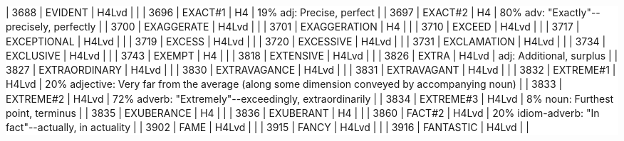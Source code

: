 |  3688 | EVIDENT          | H4Lvd    |                                                                                                                                                                                       |
|  3696 | EXACT#1          | H4       | 19% adj: Precise, perfect                                                                                                                                                             |
|  3697 | EXACT#2          | H4       | 80% adv: "Exactly"--precisely, perfectly                                                                                                                                              |
|  3700 | EXAGGERATE       | H4Lvd    |                                                                                                                                                                                       |
|  3701 | EXAGGERATION     | H4       |                                                                                                                                                                                       |
|  3710 | EXCEED           | H4Lvd    |                                                                                                                                                                                       |
|  3717 | EXCEPTIONAL      | H4Lvd    |                                                                                                                                                                                       |
|  3719 | EXCESS           | H4Lvd    |                                                                                                                                                                                       |
|  3720 | EXCESSIVE        | H4Lvd    |                                                                                                                                                                                       |
|  3731 | EXCLAMATION      | H4Lvd    |                                                                                                                                                                                       |
|  3734 | EXCLUSIVE        | H4Lvd    |                                                                                                                                                                                       |
|  3743 | EXEMPT           | H4       |                                                                                                                                                                                       |
|  3818 | EXTENSIVE        | H4Lvd    |                                                                                                                                                                                       |
|  3826 | EXTRA            | H4Lvd    | adj: Additional, surplus                                                                                                                                                              |
|  3827 | EXTRAORDINARY    | H4Lvd    |                                                                                                                                                                                       |
|  3830 | EXTRAVAGANCE     | H4Lvd    |                                                                                                                                                                                       |
|  3831 | EXTRAVAGANT      | H4Lvd    |                                                                                                                                                                                       |
|  3832 | EXTREME#1        | H4Lvd    | 20% adjective: Very far from the average (along some dimension conveyed  by accompanying noun)                                                                                        |
|  3833 | EXTREME#2        | H4Lvd    | 72% adverb: "Extremely"--exceedingly, extraordinarily                                                                                                                                 |
|  3834 | EXTREME#3        | H4Lvd    | 8% noun: Furthest point, terminus                                                                                                                                                     |
|  3835 | EXUBERANCE       | H4       |                                                                                                                                                                                       |
|  3836 | EXUBERANT        | H4       |                                                                                                                                                                                       |
|  3860 | FACT#2           | H4Lvd    | 20% idiom-adverb: "In fact"--actually, in actuality                                                                                                                                   |
|  3902 | FAME             | H4Lvd    |                                                                                                                                                                                       |
|  3915 | FANCY            | H4Lvd    |                                                                                                                                                                                       |
|  3916 | FANTASTIC        | H4Lvd    |                                                                                                                                                                                       |